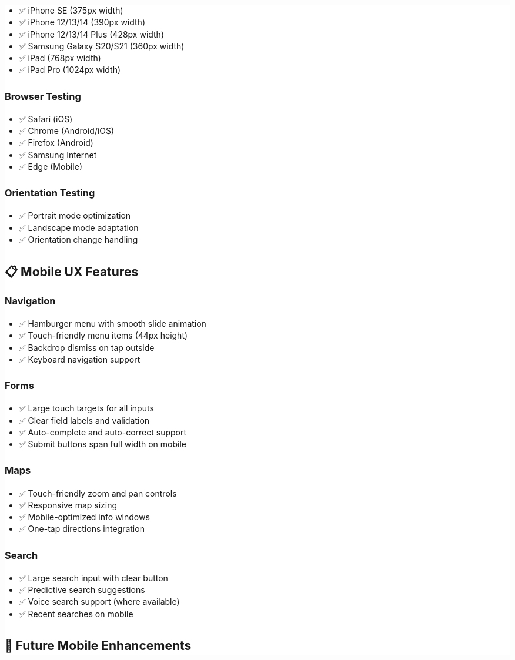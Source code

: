 - ✅ iPhone SE (375px width)
- ✅ iPhone 12/13/14 (390px width)
- ✅ iPhone 12/13/14 Plus (428px width)
- ✅ Samsung Galaxy S20/S21 (360px width)
- ✅ iPad (768px width)
- ✅ iPad Pro (1024px width)

### **Browser Testing**

- ✅ Safari (iOS)
- ✅ Chrome (Android/iOS)
- ✅ Firefox (Android)
- ✅ Samsung Internet
- ✅ Edge (Mobile)

### **Orientation Testing**

- ✅ Portrait mode optimization
- ✅ Landscape mode adaptation
- ✅ Orientation change handling

## 📋 Mobile UX Features

### **Navigation**

- ✅ Hamburger menu with smooth slide animation
- ✅ Touch-friendly menu items (44px height)
- ✅ Backdrop dismiss on tap outside
- ✅ Keyboard navigation support

### **Forms**

- ✅ Large touch targets for all inputs
- ✅ Clear field labels and validation
- ✅ Auto-complete and auto-correct support
- ✅ Submit buttons span full width on mobile

### **Maps**

- ✅ Touch-friendly zoom and pan controls
- ✅ Responsive map sizing
- ✅ Mobile-optimized info windows
- ✅ One-tap directions integration

### **Search**

- ✅ Large search input with clear button
- ✅ Predictive search suggestions
- ✅ Voice search support (where available)
- ✅ Recent searches on mobile

## 🚀 Future Mobile Enhancements

